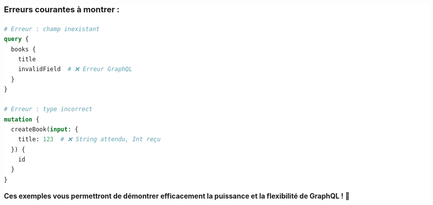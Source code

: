 ### Erreurs courantes à montrer :
```graphql
# Erreur : champ inexistant
query {
  books {
    title
    invalidField  # ❌ Erreur GraphQL
  }
}

# Erreur : type incorrect
mutation {
  createBook(input: {
    title: 123  # ❌ String attendu, Int reçu
  }) {
    id
  }
}
```

**Ces exemples vous permettront de démontrer efficacement la puissance et la flexibilité de GraphQL ! 🚀** 